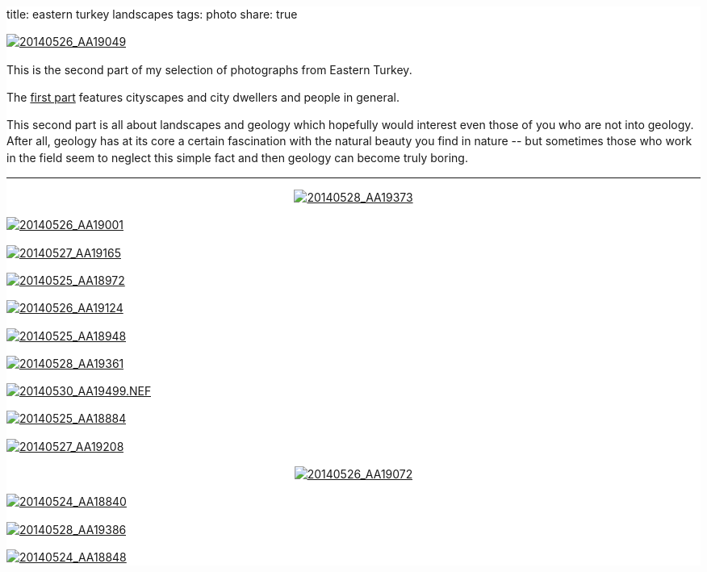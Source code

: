 title: eastern turkey landscapes
tags: photo
share: true

<a href="https://www.flickr.com/photos/aadm/14875941193" title="20140526_AA19049 by Alessandro Amato, on Flickr"><img src="https://farm6.staticflickr.com/5568/14875941193_243334a612_c.jpg" width="800" height="450" alt="20140526_AA19049"></a>

This is the second part of my selection of photographs from Eastern Turkey.

The [first part](./2014-08-13-eastern-turkey.html) features cityscapes and city dwellers and people in general.

This second part is all about landscapes and geology which hopefully would interest even those of you who are not into geology. After all, geology has at its core a certain fascination with the natural beauty you find in nature -- but sometimes those who work in the field seem to neglect this simple fact and then geology can become truly boring.



***

<center>
<a href="https://www.flickr.com/photos/aadm/14875780193" title="20140528_AA19373 by Alessandro Amato, on Flickr"><img src="https://farm4.staticflickr.com/3849/14875780193_34e09aabf9_c.jpg" width="534" height="800" alt="20140528_AA19373"></a>
</center>

<a href="https://www.flickr.com/photos/aadm/14855730182" title="20140526_AA19001 by Alessandro Amato, on Flickr"><img src="https://farm4.staticflickr.com/3860/14855730182_ec6b28c30b_c.jpg" width="800" height="534" alt="20140526_AA19001"></a>


<a href="https://www.flickr.com/photos/aadm/14877508303" title="20140527_AA19165 by Alessandro Amato, on Flickr"><img src="https://farm4.staticflickr.com/3894/14877508303_623f6f7eaf_c.jpg" width="800" height="534" alt="20140527_AA19165"></a>

<a href="https://www.flickr.com/photos/aadm/14853020971" title="20140525_AA18972 by Alessandro Amato, on Flickr"><img src="https://farm6.staticflickr.com/5577/14853020971_c8e2c41f1d_c.jpg" width="800" height="534" alt="20140525_AA18972"></a>

<a href="https://www.flickr.com/photos/aadm/14855682762" title="20140526_AA19124 by Alessandro Amato, on Flickr"><img src="https://farm6.staticflickr.com/5581/14855682762_46f2279d8c_c.jpg" width="800" height="534" alt="20140526_AA19124"></a>

<a href="https://www.flickr.com/photos/aadm/14670963740" title="20140525_AA18948 by Alessandro Amato, on Flickr"><img src="https://farm4.staticflickr.com/3837/14670963740_0c1d882e6e_c.jpg" width="800" height="534" alt="20140525_AA18948"></a>

<a href="https://www.flickr.com/photos/aadm/14713149830" title="20140528_AA19361 by Alessandro Amato, on Flickr"><img src="https://farm4.staticflickr.com/3892/14713149830_19f47b879c_c.jpg" width="800" height="534" alt="20140528_AA19361"></a>

<a href="https://www.flickr.com/photos/aadm/14877441943" title="20140530_AA19499.NEF by Alessandro Amato, on Flickr"><img src="https://farm4.staticflickr.com/3885/14877441943_42e43cb9c6_c.jpg" width="800" height="534" alt="20140530_AA19499.NEF"></a>

<a href="https://www.flickr.com/photos/aadm/14857675665" title="20140525_AA18884 by Alessandro Amato, on Flickr"><img src="https://farm4.staticflickr.com/3901/14857675665_75565ee07d_c.jpg" width="800" height="534" alt="20140525_AA18884"></a>

<a href="https://www.flickr.com/photos/aadm/14713172220" title="20140527_AA19208 by Alessandro Amato, on Flickr"><img src="https://farm4.staticflickr.com/3925/14713172220_2696730a68_c.jpg" width="800" height="534" alt="20140527_AA19208"></a>

<center><a href="https://www.flickr.com/photos/aadm/14875917533" title="20140526_AA19072 by Alessandro Amato, on Flickr"><img src="https://farm4.staticflickr.com/3840/14875917533_693a7e14e4_c.jpg" width="534" height="800" alt="20140526_AA19072"></a>
</center>

<a href="https://www.flickr.com/photos/aadm/14877598123" title="
 by Alessandro Amato, on Flickr"><img src="https://farm6.staticflickr.com/5567/14877598123_6c2f5c614c_c.jpg" width="800" height="534" alt="20140524_AA18840"></a>

<a href="https://www.flickr.com/photos/aadm/14669269348" title="20140528_AA19386 by Alessandro Amato, on Flickr"><img src="https://farm4.staticflickr.com/3841/14669269348_120a677098_c.jpg" width="800" height="534" alt="20140528_AA19386"></a>

<a href="https://www.flickr.com/photos/aadm/14834712546" title="20140524_AA18848 by Alessandro Amato, on Flickr"><img src="https://farm4.staticflickr.com/3859/14834712546_1cba6151eb_c.jpg" width="800" height="534" alt="20140524_AA18848"></a>
